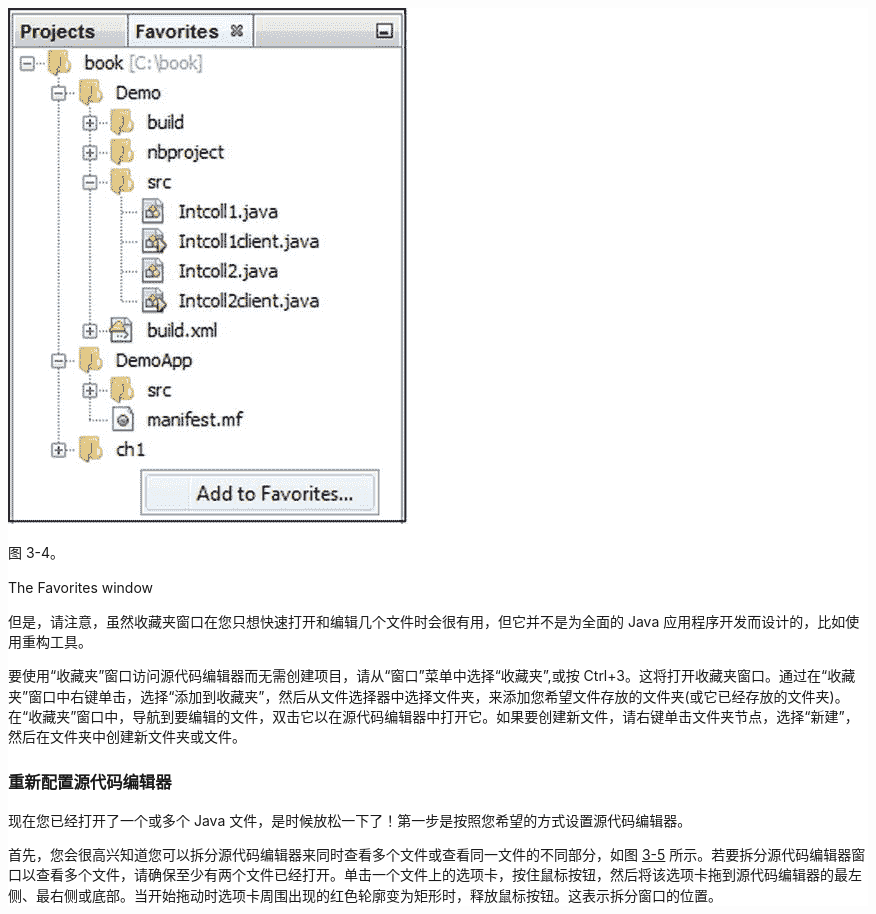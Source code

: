 ![A978-1-4842-1257-8_3_Fig4_HTML.jpg](img/A978-1-4842-1257-8_3_Fig4_HTML.jpg)

图 3-4。

The Favorites window

但是，请注意，虽然收藏夹窗口在您只想快速打开和编辑几个文件时会很有用，但它并不是为全面的 Java 应用程序开发而设计的，比如使用重构工具。

要使用“收藏夹”窗口访问源代码编辑器而无需创建项目，请从“窗口”菜单中选择“收藏夹”,或按 Ctrl+3。这将打开收藏夹窗口。通过在“收藏夹”窗口中右键单击，选择“添加到收藏夹”，然后从文件选择器中选择文件夹，来添加您希望文件存放的文件夹(或它已经存放的文件夹)。在“收藏夹”窗口中，导航到要编辑的文件，双击它以在源代码编辑器中打开它。如果要创建新文件，请右键单击文件夹节点，选择“新建”，然后在文件夹中创建新文件夹或文件。

### 重新配置源代码编辑器

现在您已经打开了一个或多个 Java 文件，是时候放松一下了！第一步是按照您希望的方式设置源代码编辑器。

首先，您会很高兴知道您可以拆分源代码编辑器来同时查看多个文件或查看同一文件的不同部分，如图 [3-5](#Fig5) 所示。若要拆分源代码编辑器窗口以查看多个文件，请确保至少有两个文件已经打开。单击一个文件上的选项卡，按住鼠标按钮，然后将该选项卡拖到源代码编辑器的最左侧、最右侧或底部。当开始拖动时选项卡周围出现的红色轮廓变为矩形时，释放鼠标按钮。这表示拆分窗口的位置。
